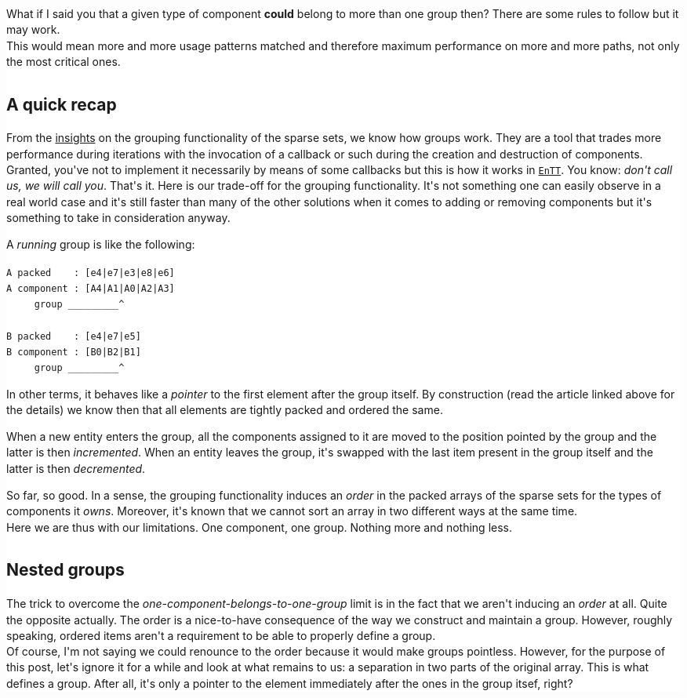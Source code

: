 What if I said you that a given type of component **could** belong to more than
one group then? There are some rules to follow but it may work.<br/>
This would mean more and more usage patterns matched and therefore maximum
performance on more and more paths, not only the most critical ones.

## A quick recap

From the
[insights](https://skypjack.github.io/2019-03-21-ecs-baf-part-2-insights/) on
the grouping functionality of the sparse sets, we know how groups work. They are
a tool that trades more performance during iterations with the invocation of a
callback or such during the creation and destruction of components.<br/>
Granted, you've not to implement it necessarily by means of some callbacks but
this is how it works in [`EnTT`](https://github.com/skypjack/entt). You know:
_don't call us, we will call you_. That's it. Here is our trade-off for the
grouping functionality. It's not something one can easily observe in a real
world case and it's still faster than many of the other solutions when it comes
to adding or removing components but it's something to take in consideration
anyway.

A _running_ group is like the following:

```
A packed    : [e4|e7|e3|e8|e6]
A component : [A4|A1|A0|A2|A3]
     group _________^

B packed    : [e4|e7|e5]
B component : [B0|B2|B1]
     group _________^
```

In other terms, it behaves like a _pointer_ to the first element after the group
itself. By construction (read the article linked above for the details) we know
then that all elements are tightly packed and ordered the same.

When a new entity enters the group, all the components assigned to it are moved
to the position pointed by the group and the latter is then _incremented_. When
an entity leaves the group, it's swapped with the last item present in the group
itself and the latter is then _decremented_.

So far, so good. In a sense, the grouping functionality induces an _order_ in
the packed arrays of the sparse sets for the types of components it _owns_.
Moreover, it's known that we cannot sort an array in two different ways at the
same time.<br/>
Here we are thus with our limitations. One component, one group. Nothing more
and nothing less.

## Nested groups

The trick to overcome the _one-component-belongs-to-one-group_ limit is in the
fact that we aren't inducing an _order_ at all. Quite the opposite actually. The
order is a nice-to-have consequence of the way we construct and maintain a
group. However, roughly speaking, ordered items aren't a requirement to be able
to properly define a group.<br/>
Of course, I'm not saying we could renounce to the order because it would make
groups pointless. However, for the purpose of this post, let's ignore it for a
while and look at what remains to us: a separation in two parts of the original
array. This is what defines a group. After all, it's only a pointer to the
element immediately after the ones in the group itsef, right?
